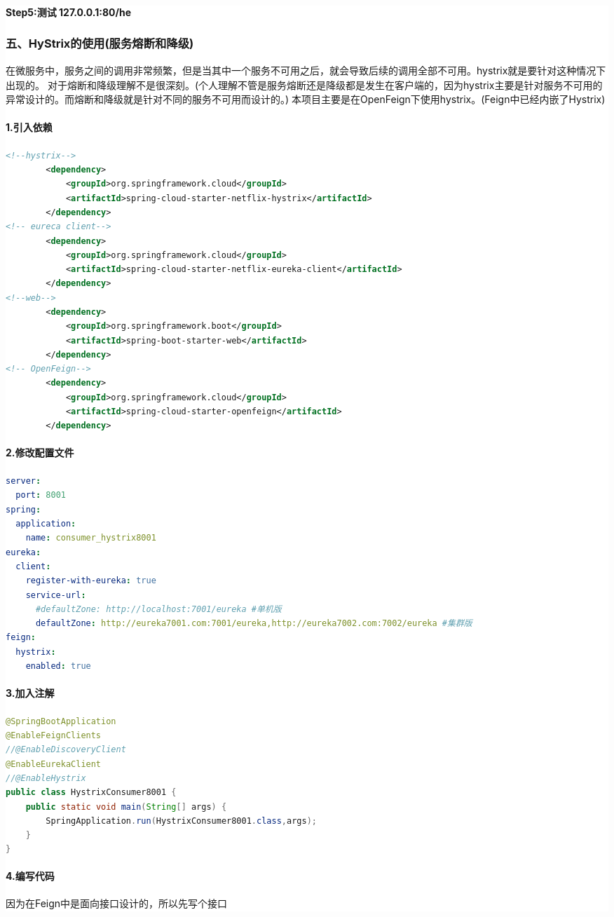 ```java
```
#### Step5:测试 127.0.0.1:80/he

### 五、HyStrix的使用(服务熔断和降级)
在微服务中，服务之间的调用非常频繁，但是当其中一个服务不可用之后，就会导致后续的调用全部不可用。hystrix就是要针对这种情况下出现的。
对于熔断和降级理解不是很深刻。(个人理解不管是服务熔断还是降级都是发生在客户端的，因为hystrix主要是针对服务不可用的异常设计的。而熔断和降级就是针对不同的服务不可用而设计的。)
本项目主要是在OpenFeign下使用hystrix。(Feign中已经内嵌了Hystrix)
#### 1.引入依赖
```xml
<!--hystrix-->
        <dependency>
            <groupId>org.springframework.cloud</groupId>
            <artifactId>spring-cloud-starter-netflix-hystrix</artifactId>
        </dependency>
<!-- eureca client-->
        <dependency>
            <groupId>org.springframework.cloud</groupId>
            <artifactId>spring-cloud-starter-netflix-eureka-client</artifactId>
        </dependency>
<!--web-->
        <dependency>
            <groupId>org.springframework.boot</groupId>
            <artifactId>spring-boot-starter-web</artifactId>
        </dependency>
<!-- OpenFeign-->
        <dependency>
            <groupId>org.springframework.cloud</groupId>
            <artifactId>spring-cloud-starter-openfeign</artifactId>
        </dependency>
```
#### 2.修改配置文件
```yml
server:
  port: 8001
spring:
  application:
    name: consumer_hystrix8001
eureka:
  client:
    register-with-eureka: true
    service-url:
      #defaultZone: http://localhost:7001/eureka #单机版
      defaultZone: http://eureka7001.com:7001/eureka,http://eureka7002.com:7002/eureka #集群版
feign:
  hystrix:
    enabled: true
```
#### 3.加入注解
```java
@SpringBootApplication
@EnableFeignClients
//@EnableDiscoveryClient
@EnableEurekaClient
//@EnableHystrix
public class HystrixConsumer8001 {
    public static void main(String[] args) {
        SpringApplication.run(HystrixConsumer8001.class,args);
    }
}
```
#### 4.编写代码
因为在Feign中是面向接口设计的，所以先写个接口